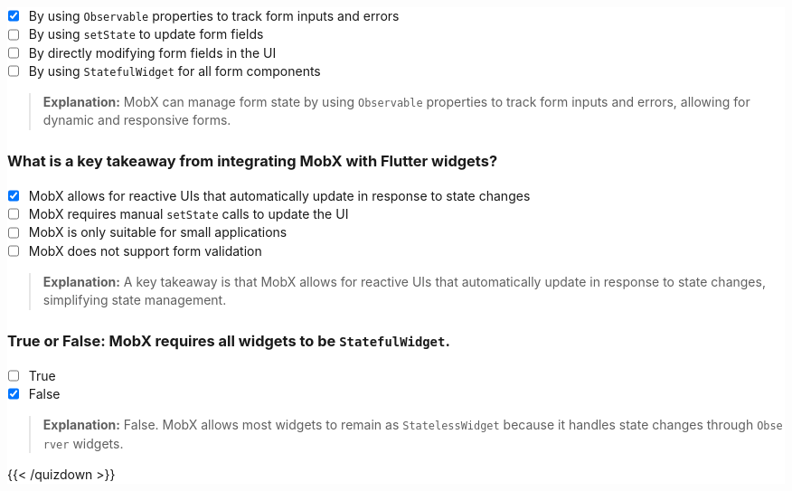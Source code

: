 - [x] By using `Observable` properties to track form inputs and errors
- [ ] By using `setState` to update form fields
- [ ] By directly modifying form fields in the UI
- [ ] By using `StatefulWidget` for all form components

> **Explanation:** MobX can manage form state by using `Observable` properties to track form inputs and errors, allowing for dynamic and responsive forms.

### What is a key takeaway from integrating MobX with Flutter widgets?

- [x] MobX allows for reactive UIs that automatically update in response to state changes
- [ ] MobX requires manual `setState` calls to update the UI
- [ ] MobX is only suitable for small applications
- [ ] MobX does not support form validation

> **Explanation:** A key takeaway is that MobX allows for reactive UIs that automatically update in response to state changes, simplifying state management.

### True or False: MobX requires all widgets to be `StatefulWidget`.

- [ ] True
- [x] False

> **Explanation:** False. MobX allows most widgets to remain as `StatelessWidget` because it handles state changes through `Observer` widgets.

{{< /quizdown >}}
